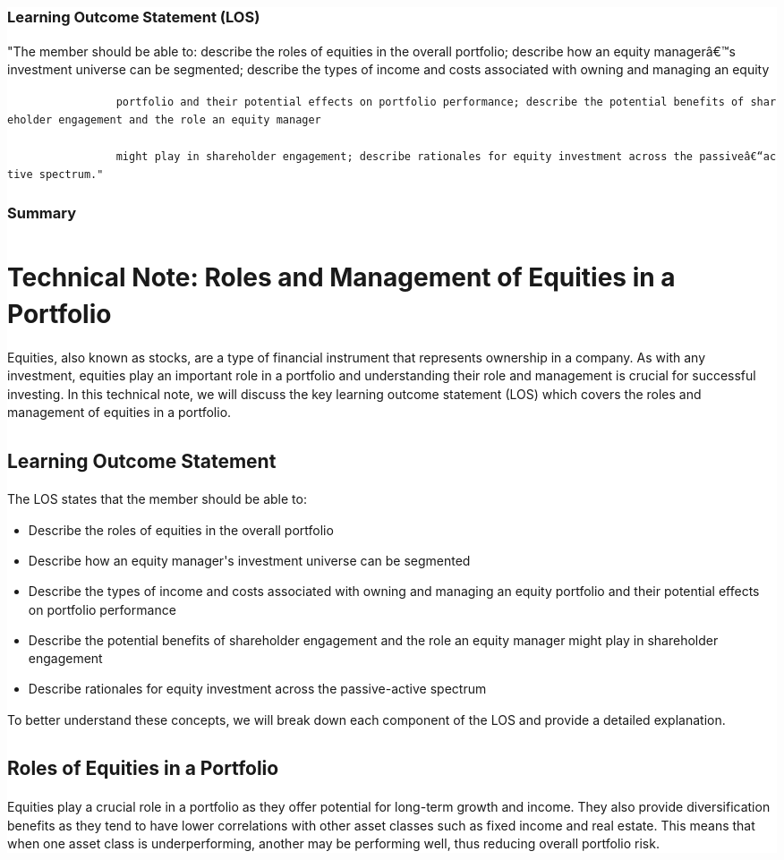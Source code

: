 

### Learning Outcome Statement (LOS)
"The member should be able to: describe the roles of equities in the overall portfolio; describe how an equity managerâ€™s investment universe can be segmented; describe the types of income and costs associated with owning and managing an equity

                     portfolio and their potential effects on portfolio performance; describe the potential benefits of shareholder engagement and the role an equity manager

                     might play in shareholder engagement; describe rationales for equity investment across the passiveâ€“active spectrum."

### Summary
# Technical Note: Roles and Management of Equities in a Portfolio



Equities, also known as stocks, are a type of financial instrument that represents ownership in a company. As with any investment, equities play an important role in a portfolio and understanding their role and management is crucial for successful investing. In this technical note, we will discuss the key learning outcome statement (LOS) which covers the roles and management of equities in a portfolio.



## Learning Outcome Statement



The LOS states that the member should be able to:



- Describe the roles of equities in the overall portfolio

- Describe how an equity manager's investment universe can be segmented

- Describe the types of income and costs associated with owning and managing an equity portfolio and their potential effects on portfolio performance

- Describe the potential benefits of shareholder engagement and the role an equity manager might play in shareholder engagement

- Describe rationales for equity investment across the passive-active spectrum



To better understand these concepts, we will break down each component of the LOS and provide a detailed explanation.



## Roles of Equities in a Portfolio



Equities play a crucial role in a portfolio as they offer potential for long-term growth and income. They also provide diversification benefits as they tend to have lower correlations with other asset classes such as fixed income and real estate. This means that when one asset class is underperforming, another may be performing well, thus reducing overall portfolio risk.
